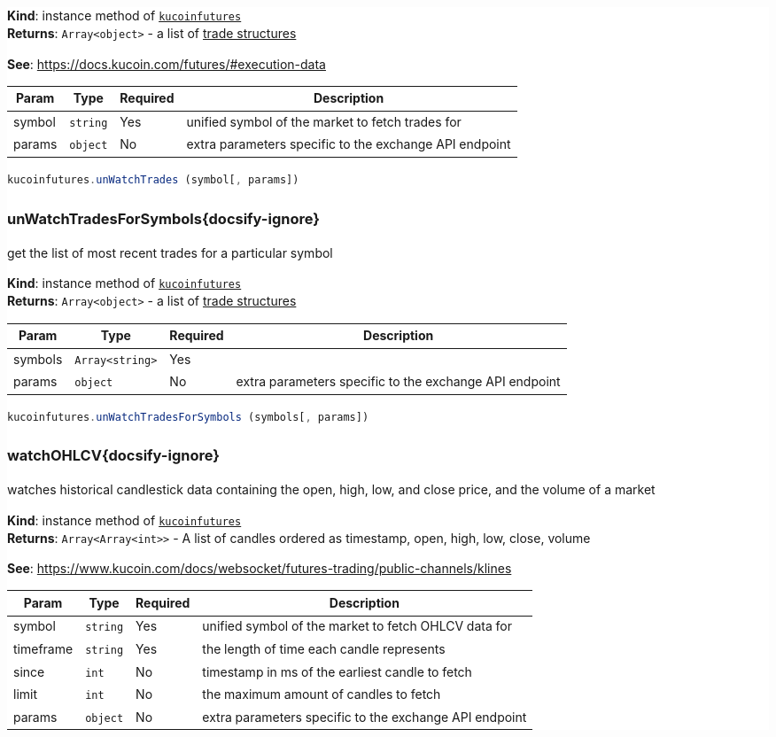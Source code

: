 **Kind**: instance method of [<code>kucoinfutures</code>](#kucoinfutures)  
**Returns**: <code>Array&lt;object&gt;</code> - a list of [trade structures](https://docs.ccxt.com/#/?id=public-trades)

**See**: https://docs.kucoin.com/futures/#execution-data  

| Param | Type | Required | Description |
| --- | --- | --- | --- |
| symbol | <code>string</code> | Yes | unified symbol of the market to fetch trades for |
| params | <code>object</code> | No | extra parameters specific to the exchange API endpoint |


```javascript
kucoinfutures.unWatchTrades (symbol[, params])
```


<a name="unWatchTradesForSymbols" id="unwatchtradesforsymbols"></a>

### unWatchTradesForSymbols{docsify-ignore}
get the list of most recent trades for a particular symbol

**Kind**: instance method of [<code>kucoinfutures</code>](#kucoinfutures)  
**Returns**: <code>Array&lt;object&gt;</code> - a list of [trade structures](https://docs.ccxt.com/#/?id=public-trades)


| Param | Type | Required | Description |
| --- | --- | --- | --- |
| symbols | <code>Array&lt;string&gt;</code> | Yes |  |
| params | <code>object</code> | No | extra parameters specific to the exchange API endpoint |


```javascript
kucoinfutures.unWatchTradesForSymbols (symbols[, params])
```


<a name="watchOHLCV" id="watchohlcv"></a>

### watchOHLCV{docsify-ignore}
watches historical candlestick data containing the open, high, low, and close price, and the volume of a market

**Kind**: instance method of [<code>kucoinfutures</code>](#kucoinfutures)  
**Returns**: <code>Array&lt;Array&lt;int&gt;&gt;</code> - A list of candles ordered as timestamp, open, high, low, close, volume

**See**: https://www.kucoin.com/docs/websocket/futures-trading/public-channels/klines  

| Param | Type | Required | Description |
| --- | --- | --- | --- |
| symbol | <code>string</code> | Yes | unified symbol of the market to fetch OHLCV data for |
| timeframe | <code>string</code> | Yes | the length of time each candle represents |
| since | <code>int</code> | No | timestamp in ms of the earliest candle to fetch |
| limit | <code>int</code> | No | the maximum amount of candles to fetch |
| params | <code>object</code> | No | extra parameters specific to the exchange API endpoint |

